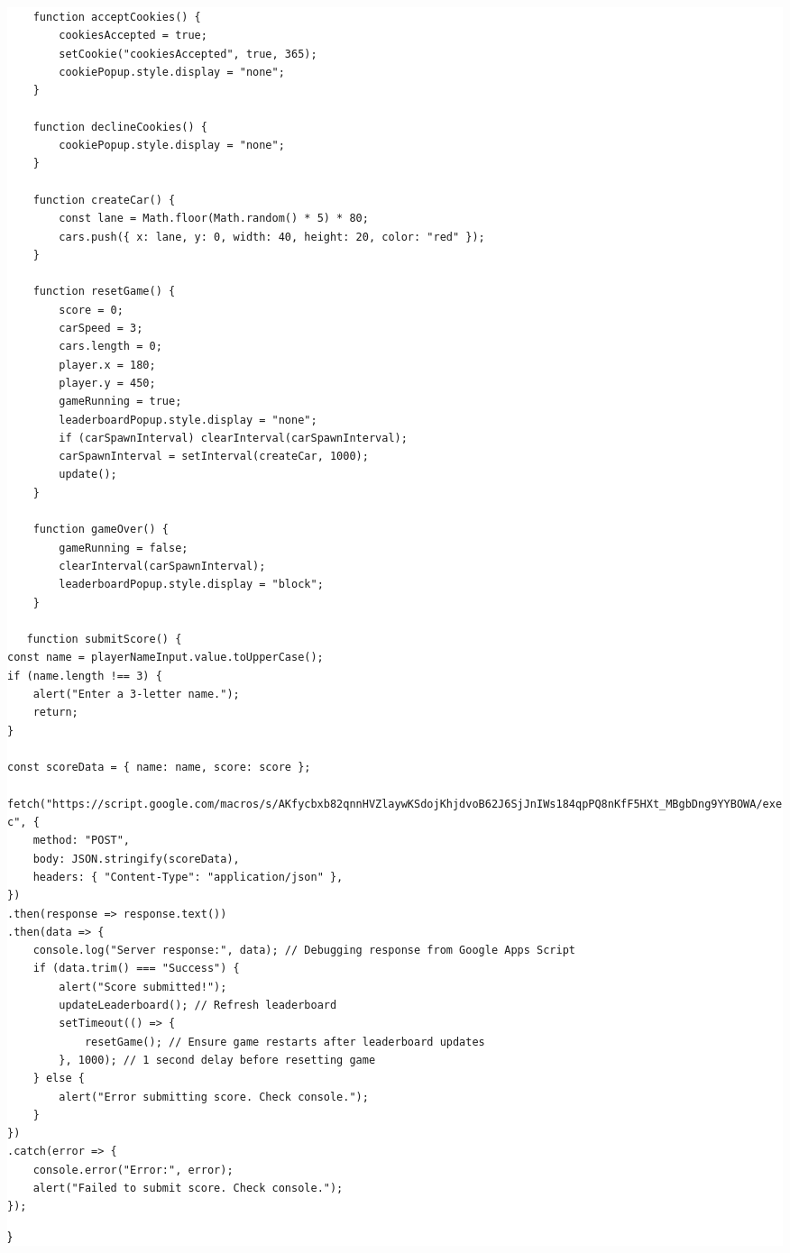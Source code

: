         function acceptCookies() {
            cookiesAccepted = true;
            setCookie("cookiesAccepted", true, 365);
            cookiePopup.style.display = "none";
        }

        function declineCookies() {
            cookiePopup.style.display = "none";
        }

        function createCar() {
            const lane = Math.floor(Math.random() * 5) * 80;
            cars.push({ x: lane, y: 0, width: 40, height: 20, color: "red" });
        }

        function resetGame() {
            score = 0;
            carSpeed = 3;
            cars.length = 0;
            player.x = 180;
            player.y = 450;
            gameRunning = true;
            leaderboardPopup.style.display = "none";
            if (carSpawnInterval) clearInterval(carSpawnInterval);
            carSpawnInterval = setInterval(createCar, 1000);
            update();
        }

        function gameOver() {
            gameRunning = false;
            clearInterval(carSpawnInterval);
            leaderboardPopup.style.display = "block";
        }

       function submitScore() {
    const name = playerNameInput.value.toUpperCase();
    if (name.length !== 3) {
        alert("Enter a 3-letter name.");
        return;
    }

    const scoreData = { name: name, score: score };

    fetch("https://script.google.com/macros/s/AKfycbxb82qnnHVZlaywKSdojKhjdvoB62J6SjJnIWs184qpPQ8nKfF5HXt_MBgbDng9YYBOWA/exec", {
        method: "POST",
        body: JSON.stringify(scoreData),
        headers: { "Content-Type": "application/json" },
    })
    .then(response => response.text())
    .then(data => {
        console.log("Server response:", data); // Debugging response from Google Apps Script
        if (data.trim() === "Success") {
            alert("Score submitted!");
            updateLeaderboard(); // Refresh leaderboard
            setTimeout(() => {
                resetGame(); // Ensure game restarts after leaderboard updates
            }, 1000); // 1 second delay before resetting game
        } else {
            alert("Error submitting score. Check console.");
        }
    })
    .catch(error => {
        console.error("Error:", error);
        alert("Failed to submit score. Check console.");
    });
}